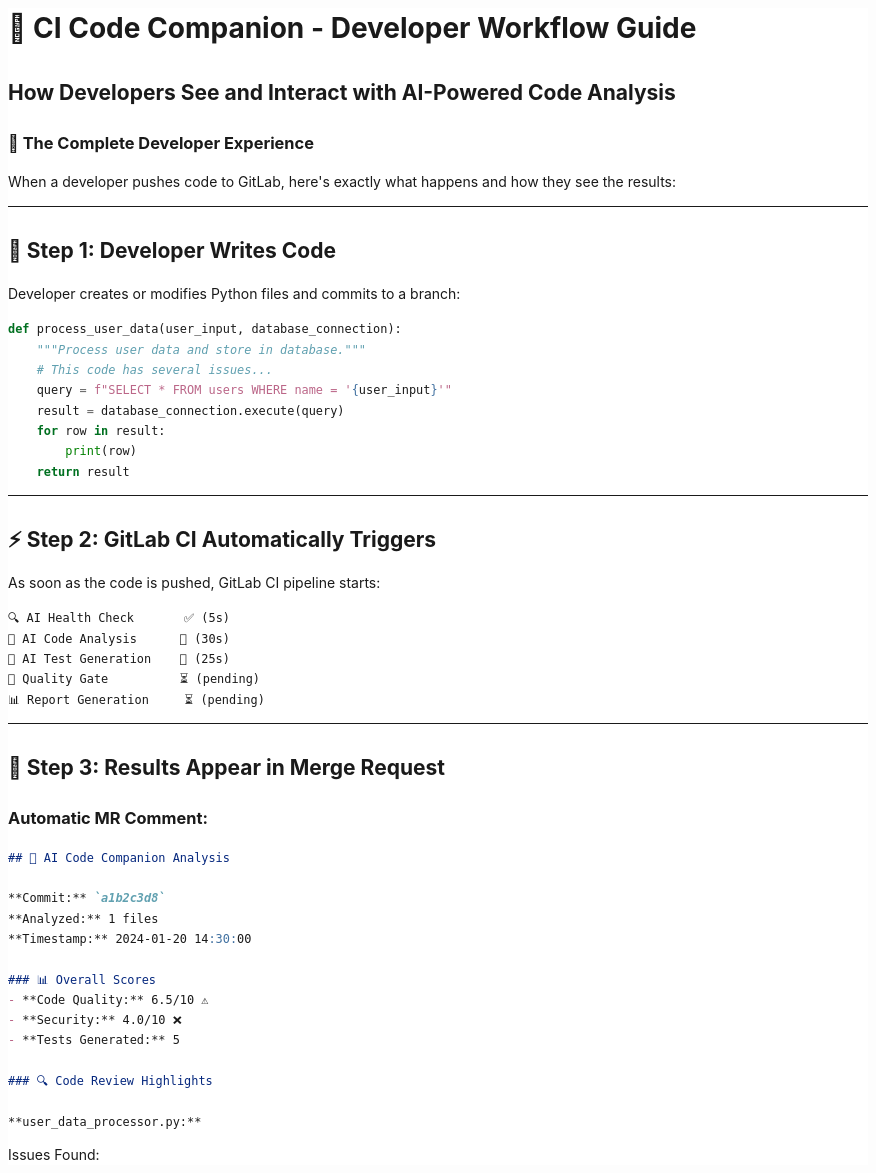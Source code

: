 # 🤖 CI Code Companion - Developer Workflow Guide

## How Developers See and Interact with AI-Powered Code Analysis

### 🚀 **The Complete Developer Experience**

When a developer pushes code to GitLab, here's exactly what happens and how they see the results:

---

## 📝 **Step 1: Developer Writes Code**

Developer creates or modifies Python files and commits to a branch:

```python
def process_user_data(user_input, database_connection):
    """Process user data and store in database."""
    # This code has several issues...
    query = f"SELECT * FROM users WHERE name = '{user_input}'"
    result = database_connection.execute(query)
    for row in result:
        print(row)
    return result
```

---

## ⚡ **Step 2: GitLab CI Automatically Triggers**

As soon as the code is pushed, GitLab CI pipeline starts:

```
🔍 AI Health Check       ✅ (5s)
🤖 AI Code Analysis      🔄 (30s)
🧪 AI Test Generation    🔄 (25s)
🚦 Quality Gate          ⏳ (pending)
📊 Report Generation     ⏳ (pending)
```

---

## 💬 **Step 3: Results Appear in Merge Request**

### **Automatic MR Comment:**

```markdown
## 🤖 AI Code Companion Analysis

**Commit:** `a1b2c3d8`  
**Analyzed:** 1 files  
**Timestamp:** 2024-01-20 14:30:00

### 📊 Overall Scores
- **Code Quality:** 6.5/10 ⚠️
- **Security:** 4.0/10 ❌
- **Tests Generated:** 5

### 🔍 Code Review Highlights

**user_data_processor.py:**
```
Issues Found: